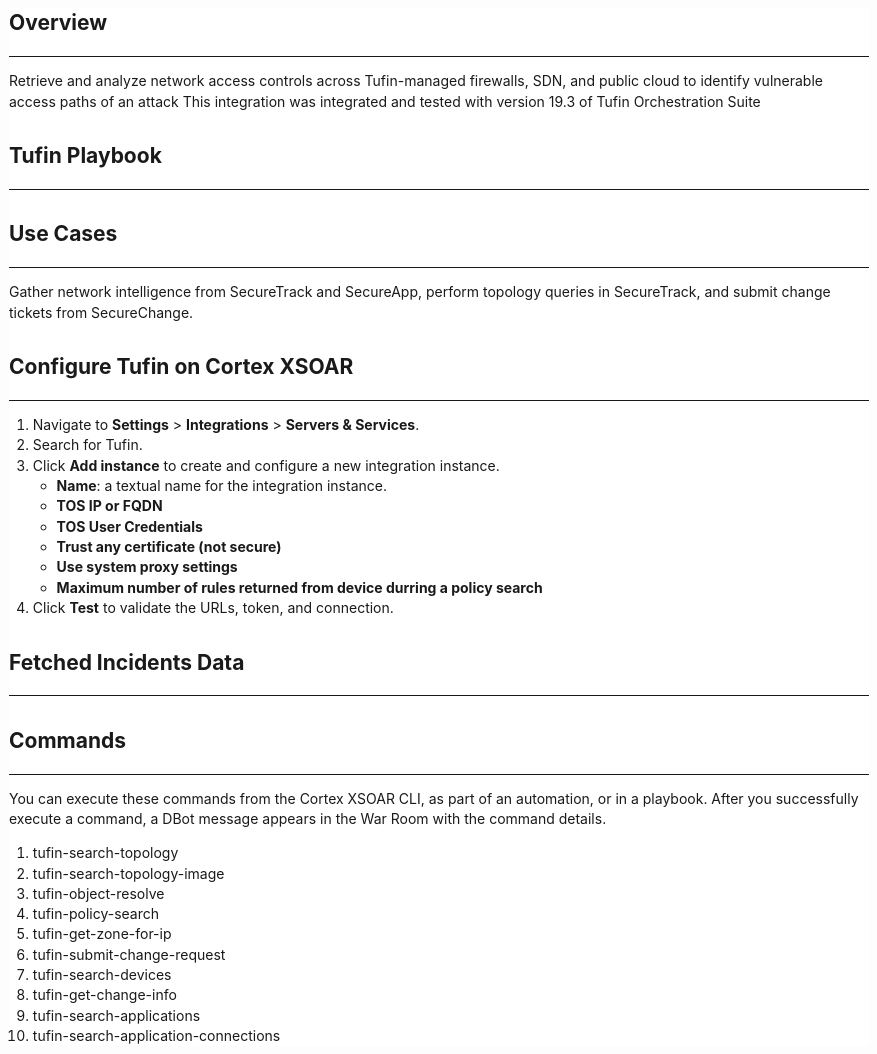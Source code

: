 ## Overview

---

Retrieve and analyze network access controls across Tufin-managed firewalls, SDN, and public cloud to identify vulnerable access paths of an attack
This integration was integrated and tested with version 19.3 of Tufin Orchestration Suite

## Tufin Playbook

---

## Use Cases

---
Gather network intelligence from SecureTrack and SecureApp, perform topology queries in SecureTrack, and submit change tickets from SecureChange.

## Configure Tufin on Cortex XSOAR

---

1. Navigate to __Settings__ > __Integrations__ > __Servers & Services__.
2. Search for Tufin.
3. Click __Add instance__ to create and configure a new integration instance.
    * __Name__: a textual name for the integration instance.
    * __TOS IP or FQDN__
    * __TOS User Credentials__
    * __Trust any certificate (not secure)__
    * __Use system proxy settings__
    * __Maximum number of rules returned from device durring a policy search__
4. Click __Test__ to validate the URLs, token, and connection.

## Fetched Incidents Data

---

## Commands

---
You can execute these commands from the Cortex XSOAR CLI, as part of an automation, or in a playbook.
After you successfully execute a command, a DBot message appears in the War Room with the command details.

1. tufin-search-topology
2. tufin-search-topology-image
3. tufin-object-resolve
4. tufin-policy-search
5. tufin-get-zone-for-ip
6. tufin-submit-change-request
7. tufin-search-devices
8. tufin-get-change-info
9. tufin-search-applications
10. tufin-search-application-connections
